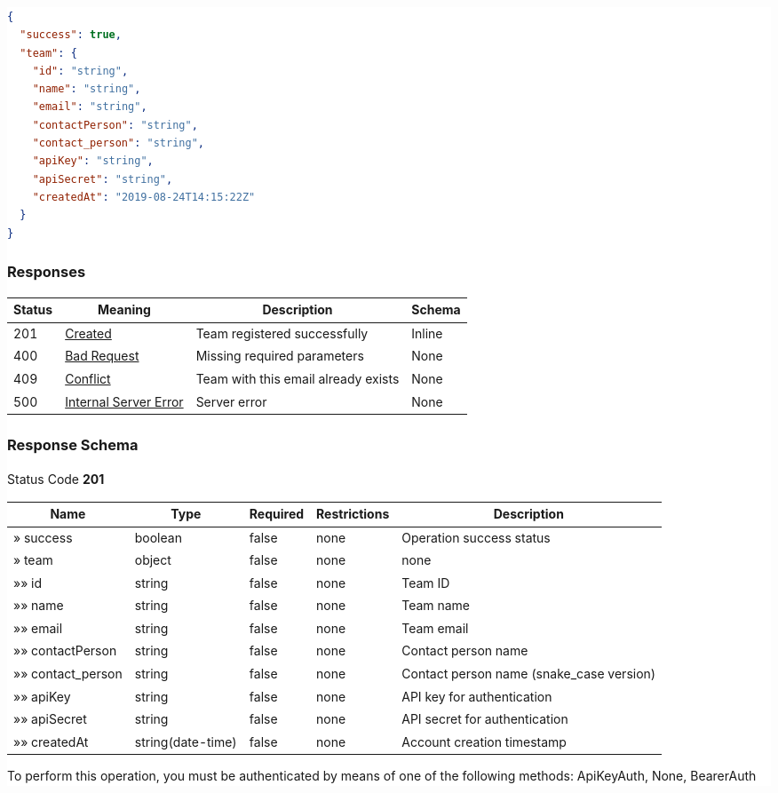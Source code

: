 ```json
{
  "success": true,
  "team": {
    "id": "string",
    "name": "string",
    "email": "string",
    "contactPerson": "string",
    "contact_person": "string",
    "apiKey": "string",
    "apiSecret": "string",
    "createdAt": "2019-08-24T14:15:22Z"
  }
}
```

<h3 id="register-a-new-team-responses">Responses</h3>

| Status | Meaning                                                                    | Description                         | Schema |
| ------ | -------------------------------------------------------------------------- | ----------------------------------- | ------ |
| 201    | [Created](https://tools.ietf.org/html/rfc7231#section-6.3.2)               | Team registered successfully        | Inline |
| 400    | [Bad Request](https://tools.ietf.org/html/rfc7231#section-6.5.1)           | Missing required parameters         | None   |
| 409    | [Conflict](https://tools.ietf.org/html/rfc7231#section-6.5.8)              | Team with this email already exists | None   |
| 500    | [Internal Server Error](https://tools.ietf.org/html/rfc7231#section-6.6.1) | Server error                        | None   |

<h3 id="register-a-new-team-responseschema">Response Schema</h3>

Status Code **201**

| Name              | Type              | Required | Restrictions | Description                              |
| ----------------- | ----------------- | -------- | ------------ | ---------------------------------------- |
| » success         | boolean           | false    | none         | Operation success status                 |
| » team            | object            | false    | none         | none                                     |
| »» id             | string            | false    | none         | Team ID                                  |
| »» name           | string            | false    | none         | Team name                                |
| »» email          | string            | false    | none         | Team email                               |
| »» contactPerson  | string            | false    | none         | Contact person name                      |
| »» contact_person | string            | false    | none         | Contact person name (snake_case version) |
| »» apiKey         | string            | false    | none         | API key for authentication               |
| »» apiSecret      | string            | false    | none         | API secret for authentication            |
| »» createdAt      | string(date-time) | false    | none         | Account creation timestamp               |

<aside class="warning">
To perform this operation, you must be authenticated by means of one of the following methods:
ApiKeyAuth, None, BearerAuth
</aside>

